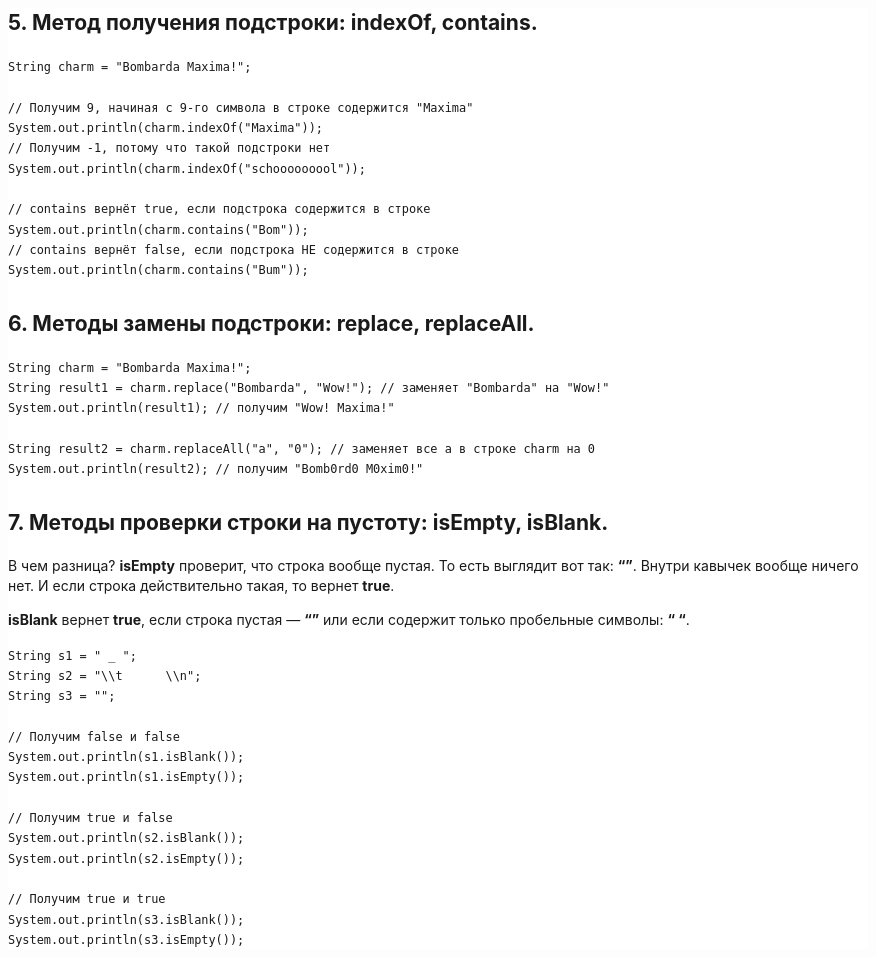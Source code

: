 ## 5. Метод получения подстроки: indexOf, contains.

```
String charm = "Bombarda Maxima!";

// Получим 9, начиная с 9-го символа в строке содержится "Maxima"
System.out.println(charm.indexOf("Maxima"));
// Получим -1, потому что такой подстроки нет
System.out.println(charm.indexOf("schooooooool"));

// contains вернёт true, если подстрока содержится в строке
System.out.println(charm.contains("Bom"));
// contains вернёт false, если подстрока НЕ содержится в строке
System.out.println(charm.contains("Bum"));
```

## 6. Методы замены подстроки: replace, replaceAll.

```
String charm = "Bombarda Maxima!";
String result1 = charm.replace("Bombarda", "Wow!"); // заменяет "Bombarda" на "Wow!"
System.out.println(result1); // получим "Wow! Maxima!"

String result2 = charm.replaceAll("a", "0"); // заменяет все a в строке charm на 0
System.out.println(result2); // получим "Bomb0rd0 M0xim0!"
```

## 7. Методы проверки строки на пустоту: isEmpty, isBlank.

В чем разница? **isEmpty** проверит, что строка вообще пустая. То есть выглядит вот так: **“”**. 
Внутри кавычек вообще ничего нет. И если строка действительно такая, то вернет **true**.

**isBlank** вернет **true**, если строка пустая — **“”** или если содержит только пробельные символы: **“ “**.
```
String s1 = " _ ";
String s2 = "\\t      \\n";
String s3 = "";

// Получим false и false
System.out.println(s1.isBlank());
System.out.println(s1.isEmpty());

// Получим true и false
System.out.println(s2.isBlank());
System.out.println(s2.isEmpty());

// Получим true и true
System.out.println(s3.isBlank());
System.out.println(s3.isEmpty());

```
